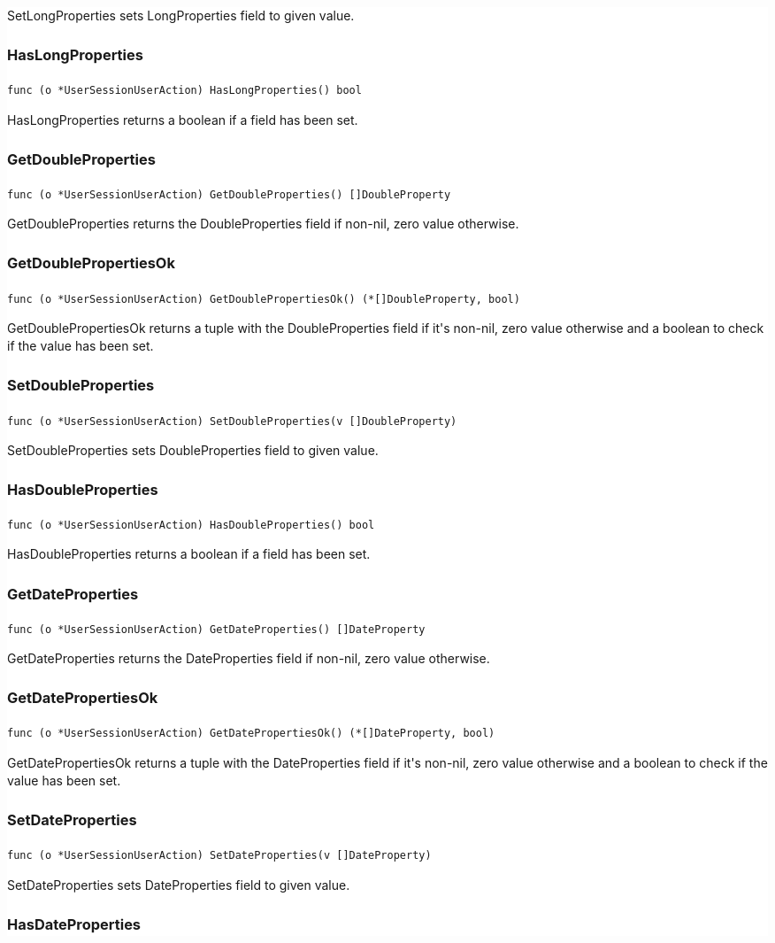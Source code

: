 SetLongProperties sets LongProperties field to given value.

### HasLongProperties

`func (o *UserSessionUserAction) HasLongProperties() bool`

HasLongProperties returns a boolean if a field has been set.

### GetDoubleProperties

`func (o *UserSessionUserAction) GetDoubleProperties() []DoubleProperty`

GetDoubleProperties returns the DoubleProperties field if non-nil, zero value otherwise.

### GetDoublePropertiesOk

`func (o *UserSessionUserAction) GetDoublePropertiesOk() (*[]DoubleProperty, bool)`

GetDoublePropertiesOk returns a tuple with the DoubleProperties field if it's non-nil, zero value otherwise
and a boolean to check if the value has been set.

### SetDoubleProperties

`func (o *UserSessionUserAction) SetDoubleProperties(v []DoubleProperty)`

SetDoubleProperties sets DoubleProperties field to given value.

### HasDoubleProperties

`func (o *UserSessionUserAction) HasDoubleProperties() bool`

HasDoubleProperties returns a boolean if a field has been set.

### GetDateProperties

`func (o *UserSessionUserAction) GetDateProperties() []DateProperty`

GetDateProperties returns the DateProperties field if non-nil, zero value otherwise.

### GetDatePropertiesOk

`func (o *UserSessionUserAction) GetDatePropertiesOk() (*[]DateProperty, bool)`

GetDatePropertiesOk returns a tuple with the DateProperties field if it's non-nil, zero value otherwise
and a boolean to check if the value has been set.

### SetDateProperties

`func (o *UserSessionUserAction) SetDateProperties(v []DateProperty)`

SetDateProperties sets DateProperties field to given value.

### HasDateProperties
